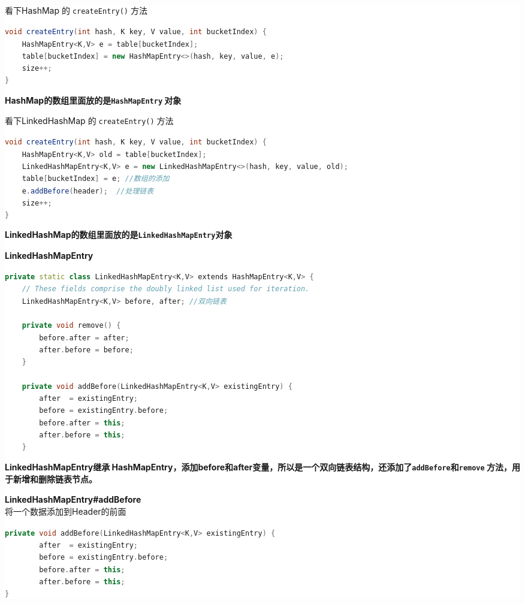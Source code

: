看下HashMap 的  `createEntry()` 方法

```csharp
void createEntry(int hash, K key, V value, int bucketIndex) {
    HashMapEntry<K,V> e = table[bucketIndex];
    table[bucketIndex] = new HashMapEntry<>(hash, key, value, e);
    size++;
}
```

**HashMap的数组里面放的是`HashMapEntry` 对象**

看下LinkedHashMap 的  `createEntry()` 方法

```csharp
void createEntry(int hash, K key, V value, int bucketIndex) {
    HashMapEntry<K,V> old = table[bucketIndex];
    LinkedHashMapEntry<K,V> e = new LinkedHashMapEntry<>(hash, key, value, old);
    table[bucketIndex] = e; //数组的添加
    e.addBefore(header);  //处理链表
    size++;
}
```

**LinkedHashMap的数组里面放的是`LinkedHashMapEntry`对象**

**LinkedHashMapEntry**

```cpp
private static class LinkedHashMapEntry<K,V> extends HashMapEntry<K,V> {
    // These fields comprise the doubly linked list used for iteration.
    LinkedHashMapEntry<K,V> before, after; //双向链表

    private void remove() {
        before.after = after;
        after.before = before;
    }

    private void addBefore(LinkedHashMapEntry<K,V> existingEntry) {
        after  = existingEntry;
        before = existingEntry.before;
        before.after = this;
        after.before = this;
    }
```

**LinkedHashMapEntry继承 HashMapEntry，添加before和after变量，所以是一个双向链表结构，还添加了`addBefore`和`remove` 方法，用于新增和删除链表节点。**

**LinkedHashMapEntry#addBefore**  
 将一个数据添加到Header的前面

```cpp
private void addBefore(LinkedHashMapEntry<K,V> existingEntry) {
        after  = existingEntry;
        before = existingEntry.before;
        before.after = this;
        after.before = this;
}
```
